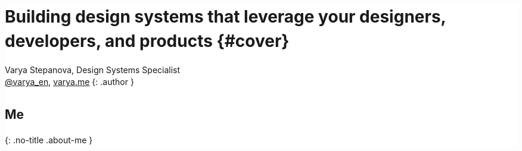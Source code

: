# Building design systems that leverage your designers, developers, and products {#cover}

Varya Stepanova, Design Systems Specialist<br/>
[@varya_en](https://twitter.com/varya_en), [varya.me](http://varya.me/)
{: .author }



<style>

#cover {
  text-align: left;
  background-size: 300px 105px;
  background-position: 30px 25%;
}

#cover h2 {
  margin-top: calc(10% + 2em);
  line-height: 1.5em;
}

.author {
}

</style>


## Me
{: .no-title .about-me }
